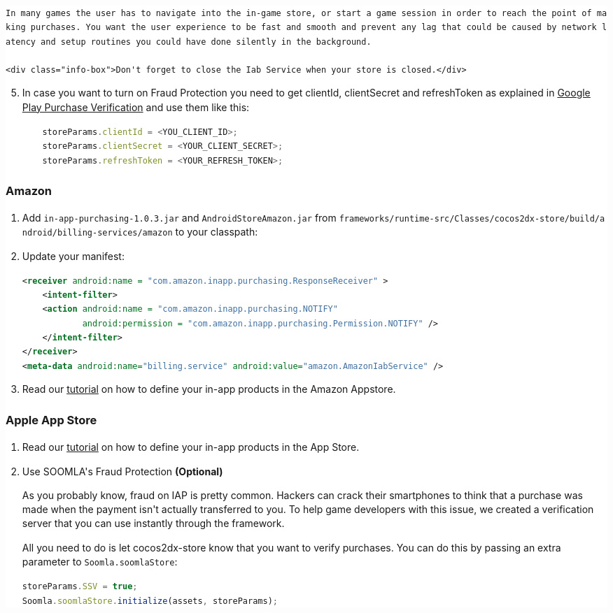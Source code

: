     In many games the user has to navigate into the in-game store, or start a game session in order to reach the point of making purchases. You want the user experience to be fast and smooth and prevent any lag that could be caused by network latency and setup routines you could have done silently in the background.

    <div class="info-box">Don't forget to close the Iab Service when your store is closed.</div>

5. In case you want to turn on Fraud Protection you need to get clientId, clientSecret and refreshToken as explained in [Google Play Purchase Verification](/android/store/Store_GooglePlayVerification) and use them like this:

	``` js
		storeParams.clientId = <YOU_CLIENT_ID>;
		storeParams.clientSecret = <YOUR_CLIENT_SECRET>;
		storeParams.refreshToken = <YOUR_REFRESH_TOKEN>;
	```

### Amazon

1. Add `in-app-purchasing-1.0.3.jar` and `AndroidStoreAmazon.jar` from `frameworks/runtime-src/Classes/cocos2dx-store/build/android/billing-services/amazon` to your classpath:

2. Update your manifest:

	``` xml
	<receiver android:name = "com.amazon.inapp.purchasing.ResponseReceiver" >
		<intent-filter>
	    <action android:name = "com.amazon.inapp.purchasing.NOTIFY"
	            android:permission = "com.amazon.inapp.purchasing.Permission.NOTIFY" />
		</intent-filter>
	</receiver>
	<meta-data android:name="billing.service" android:value="amazon.AmazonIabService" />
	```

3. Read our [tutorial](/android/store/Store_AmazonIAB) on how to define your in-app products in the Amazon Appstore.

### Apple App Store

1. Read our [tutorial](/ios/store/Store_AppStoreIAB) on how to define your in-app products in the App Store.

2. Use SOOMLA's Fraud Protection **(Optional)**

	As you probably know, fraud on IAP is pretty common. Hackers can crack their smartphones to think that a purchase
	was made when the payment isn't actually transferred to you. To help game developers with this issue, we created
	a verification server that you can use instantly through the framework.

	All you need to do is let cocos2dx-store know that you want to verify purchases. You can do this by passing an extra
	parameter to `Soomla.soomlaStore`:

	```js
    storeParams.SSV = true;
    Soomla.soomlaStore.initialize(assets, storeParams);
    ```
